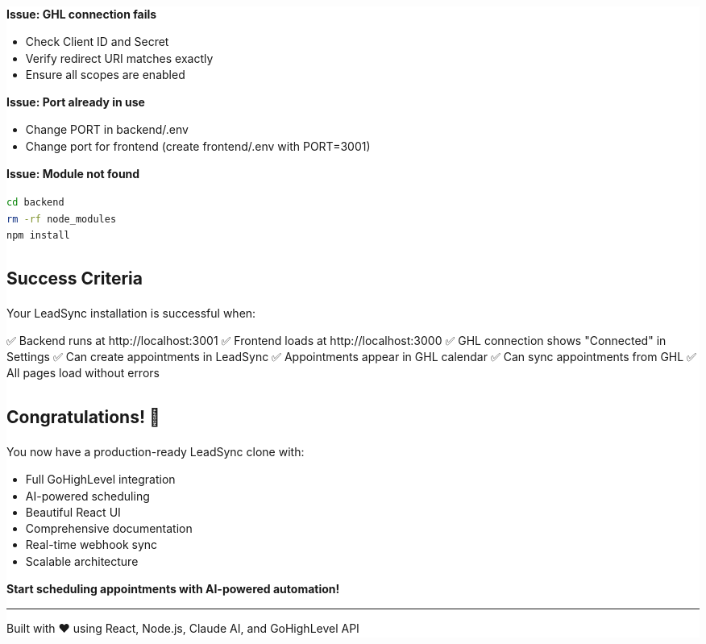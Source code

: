 **Issue: GHL connection fails**
- Check Client ID and Secret
- Verify redirect URI matches exactly
- Ensure all scopes are enabled

**Issue: Port already in use**
- Change PORT in backend/.env
- Change port for frontend (create frontend/.env with PORT=3001)

**Issue: Module not found**
```bash
cd backend
rm -rf node_modules
npm install
```

## Success Criteria

Your LeadSync installation is successful when:

✅ Backend runs at http://localhost:3001
✅ Frontend loads at http://localhost:3000
✅ GHL connection shows "Connected" in Settings
✅ Can create appointments in LeadSync
✅ Appointments appear in GHL calendar
✅ Can sync appointments from GHL
✅ All pages load without errors

## Congratulations! 🎉

You now have a production-ready LeadSync clone with:
- Full GoHighLevel integration
- AI-powered scheduling
- Beautiful React UI
- Comprehensive documentation
- Real-time webhook sync
- Scalable architecture

**Start scheduling appointments with AI-powered automation!**

---

Built with ❤️ using React, Node.js, Claude AI, and GoHighLevel API
